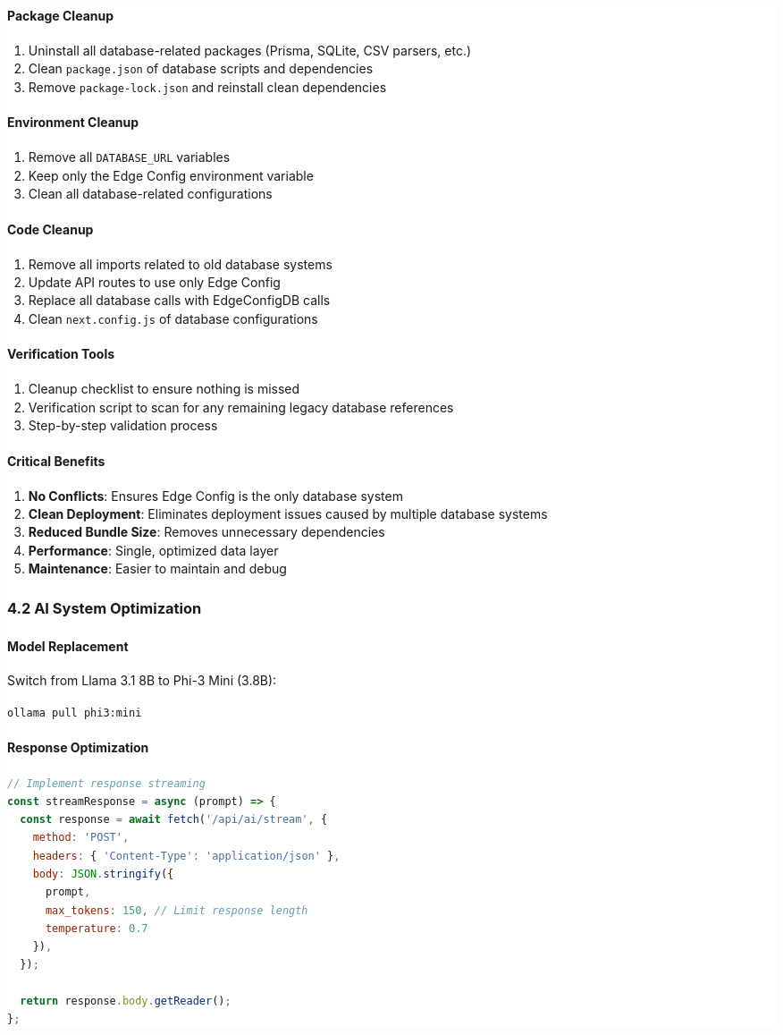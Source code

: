 #### Package Cleanup
1. Uninstall all database-related packages (Prisma, SQLite, CSV parsers, etc.)
2. Clean `package.json` of database scripts and dependencies
3. Remove `package-lock.json` and reinstall clean dependencies

#### Environment Cleanup
1. Remove all `DATABASE_URL` variables
2. Keep only the Edge Config environment variable
3. Clean all database-related configurations

#### Code Cleanup
1. Remove all imports related to old database systems
2. Update API routes to use only Edge Config
3. Replace all database calls with EdgeConfigDB calls
4. Clean `next.config.js` of database configurations

#### Verification Tools
1. Cleanup checklist to ensure nothing is missed
2. Verification script to scan for any remaining legacy database references
3. Step-by-step validation process

#### Critical Benefits
1. **No Conflicts**: Ensures Edge Config is the only database system
2. **Clean Deployment**: Eliminates deployment issues caused by multiple database systems
3. **Reduced Bundle Size**: Removes unnecessary dependencies
4. **Performance**: Single, optimized data layer
5. **Maintenance**: Easier to maintain and debug

### 4.2 AI System Optimization

#### Model Replacement
Switch from Llama 3.1 8B to Phi-3 Mini (3.8B):

```bash
ollama pull phi3:mini
```

#### Response Optimization
```javascript
// Implement response streaming
const streamResponse = async (prompt) => {
  const response = await fetch('/api/ai/stream', {
    method: 'POST',
    headers: { 'Content-Type': 'application/json' },
    body: JSON.stringify({ 
      prompt, 
      max_tokens: 150, // Limit response length
      temperature: 0.7 
    }),
  });
  
  return response.body.getReader();
};
```
